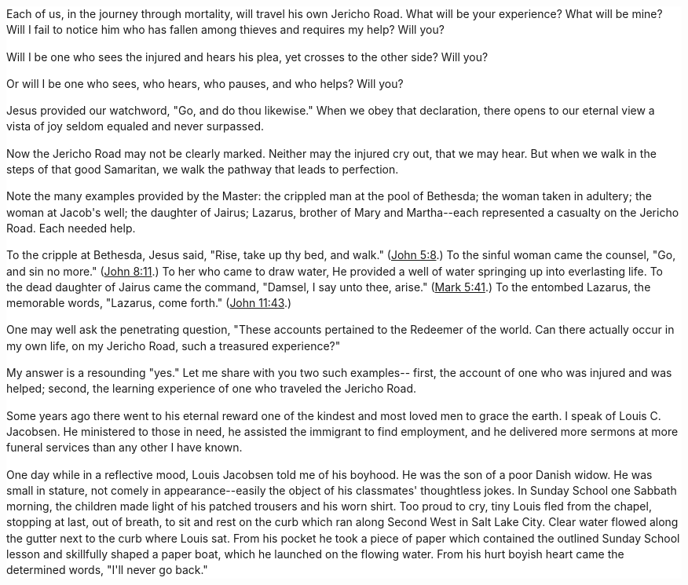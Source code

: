 Each of us, in the journey through mortality, will travel his own Jericho
Road. What will be your experience? What will be mine? Will I fail to notice
him who has fallen among thieves and requires my help? Will you?

Will I be one who sees the injured and hears his plea, yet crosses to the
other side? Will you?

Or will I be one who sees, who hears, who pauses, and who helps? Will you?

Jesus provided our watchword, "Go, and do thou likewise." When we obey that
declaration, there opens to our eternal view a vista of joy seldom equaled and
never surpassed.

Now the Jericho Road may not be clearly marked. Neither may the injured cry
out, that we may hear. But when we walk in the steps of that good Samaritan,
we walk the pathway that leads to perfection.

Note the many examples provided by the Master: the crippled man at the pool of
Bethesda; the woman taken in adultery; the woman at Jacob's well; the daughter
of Jairus; Lazarus, brother of Mary and Martha--each represented a casualty on
the Jericho Road. Each needed help.

To the cripple at Bethesda, Jesus said, "Rise, take up thy bed, and walk."
([John 5:8](https://www.lds.org/scriptures/nt/john/5.8?lang=eng#7).) To the
sinful woman came the counsel, "Go, and sin no more." ([John
8:11](https://www.lds.org/scriptures/nt/john/8.11?lang=eng#10).) To her who
came to draw water, He provided a well of water springing up into everlasting
life. To the dead daughter of Jairus came the command, "Damsel, I say unto
thee, arise." ([Mark
5:41](https://www.lds.org/scriptures/nt/mark/5.41?lang=eng#40).) To the
entombed Lazarus, the memorable words, "Lazarus, come forth." ([John
11:43](https://www.lds.org/scriptures/nt/john/11.43?lang=eng#42).)

One may well ask the penetrating question, "These accounts pertained to the
Redeemer of the world. Can there actually occur in my own life, on my Jericho
Road, such a treasured experience?"

My answer is a resounding "yes." Let me share with you two such examples--
first, the account of one who was injured and was helped; second, the learning
experience of one who traveled the Jericho Road.

Some years ago there went to his eternal reward one of the kindest and most
loved men to grace the earth. I speak of Louis C. Jacobsen. He ministered to
those in need, he assisted the immigrant to find employment, and he delivered
more sermons at more funeral services than any other I have known.

One day while in a reflective mood, Louis Jacobsen told me of his boyhood. He
was the son of a poor Danish widow. He was small in stature, not comely in
appearance--easily the object of his classmates' thoughtless jokes. In Sunday
School one Sabbath morning, the children made light of his patched trousers
and his worn shirt. Too proud to cry, tiny Louis fled from the chapel,
stopping at last, out of breath, to sit and rest on the curb which ran along
Second West in Salt Lake City. Clear water flowed along the gutter next to the
curb where Louis sat. From his pocket he took a piece of paper which contained
the outlined Sunday School lesson and skillfully shaped a paper boat, which he
launched on the flowing water. From his hurt boyish heart came the determined
words, "I'll never go back."
